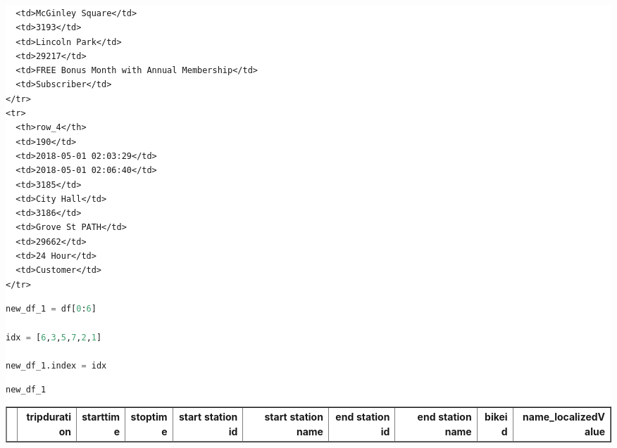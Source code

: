      <td>McGinley Square</td>
      <td>3193</td>
      <td>Lincoln Park</td>
      <td>29217</td>
      <td>FREE Bonus Month with Annual Membership</td>
      <td>Subscriber</td>
    </tr>
    <tr>
      <th>row_4</th>
      <td>190</td>
      <td>2018-05-01 02:03:29</td>
      <td>2018-05-01 02:06:40</td>
      <td>3185</td>
      <td>City Hall</td>
      <td>3186</td>
      <td>Grove St PATH</td>
      <td>29662</td>
      <td>24 Hour</td>
      <td>Customer</td>
    </tr>
  </tbody>
</table>
</div>




```python
new_df_1 = df[0:6]

idx = [6,3,5,7,2,1]

new_df_1.index = idx
```


```python
new_df_1
```




<div>
<style scoped>
    .dataframe tbody tr th:only-of-type {
        vertical-align: middle;
    }

    .dataframe tbody tr th {
        vertical-align: top;
    }

    .dataframe thead th {
        text-align: right;
    }
</style>
<table border="1" class="dataframe">
  <thead>
    <tr style="text-align: right;">
      <th></th>
      <th>tripduration</th>
      <th>starttime</th>
      <th>stoptime</th>
      <th>start station id</th>
      <th>start station name</th>
      <th>end station id</th>
      <th>end station name</th>
      <th>bikeid</th>
      <th>name_localizedValue</th>